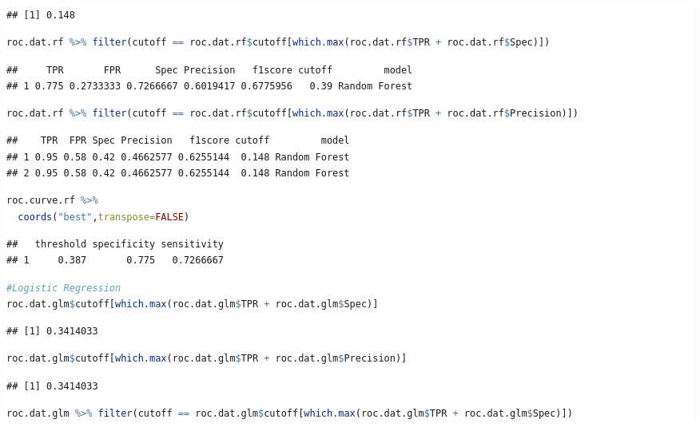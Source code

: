     ## [1] 0.148

``` r
roc.dat.rf %>% filter(cutoff == roc.dat.rf$cutoff[which.max(roc.dat.rf$TPR + roc.dat.rf$Spec)])
```

    ##     TPR       FPR      Spec Precision   f1score cutoff         model
    ## 1 0.775 0.2733333 0.7266667 0.6019417 0.6775956   0.39 Random Forest

``` r
roc.dat.rf %>% filter(cutoff == roc.dat.rf$cutoff[which.max(roc.dat.rf$TPR + roc.dat.rf$Precision)])
```

    ##    TPR  FPR Spec Precision   f1score cutoff         model
    ## 1 0.95 0.58 0.42 0.4662577 0.6255144  0.148 Random Forest
    ## 2 0.95 0.58 0.42 0.4662577 0.6255144  0.148 Random Forest

``` r
roc.curve.rf %>% 
  coords("best",transpose=FALSE)
```

    ##   threshold specificity sensitivity
    ## 1     0.387       0.775   0.7266667

``` r
#Logistic Regression
roc.dat.glm$cutoff[which.max(roc.dat.glm$TPR + roc.dat.glm$Spec)]
```

    ## [1] 0.3414033

``` r
roc.dat.glm$cutoff[which.max(roc.dat.glm$TPR + roc.dat.glm$Precision)]
```

    ## [1] 0.3414033

``` r
roc.dat.glm %>% filter(cutoff == roc.dat.glm$cutoff[which.max(roc.dat.glm$TPR + roc.dat.glm$Spec)])
```
